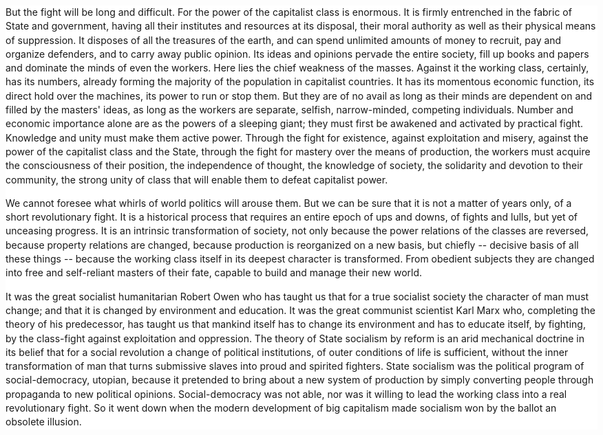 But the fight will be long and difficult. For the power of the
capitalist class is enormous. It is firmly entrenched in the fabric of
State and government, having all their institutes and resources at its
disposal, their moral authority as well as their physical means of
suppression. It disposes of all the treasures of the earth, and can
spend unlimited amounts of money to recruit, pay and organize defenders,
and to carry away public opinion. Its ideas and opinions pervade the
entire society, fill up books and papers and dominate the minds of even
the workers. Here lies the chief weakness of the masses. Against it the
working class, certainly, has its numbers, already forming the majority
of the population in capitalist countries. It has its momentous economic
function, its direct hold over the machines, its power to run or stop
them. But they are of no avail as long as their minds are dependent on
and filled by the masters' ideas, as long as the workers are separate,
selfish, narrow-minded, competing individuals. Number and economic
importance alone are as the powers of a sleeping giant; they must first
be awakened and activated by practical fight. Knowledge and unity must
make them active power. Through the fight for existence, against
exploitation and misery, against the power of the capitalist class and
the State, through the fight for mastery over the means of production,
the workers must acquire the consciousness of their position, the
independence of thought, the knowledge of society, the solidarity and
devotion to their community, the strong unity of class that will enable
them to defeat capitalist power.

We cannot foresee what whirls of world politics will arouse them. But we
can be sure that it is not a matter of years only, of a short
revolutionary fight. It is a historical process that requires an entire
epoch of ups and downs, of fights and lulls, but yet of unceasing
progress. It is an intrinsic transformation of society, not only because
the power relations of the classes are reversed, because property
relations are changed, because production is reorganized on a new basis,
but chiefly -- decisive basis of all these things -- because the working
class itself in its deepest character is transformed. From obedient
subjects they are changed into free and self-reliant masters of their
fate, capable to build and manage their new world.

It was the great socialist humanitarian Robert Owen who has taught us
that for a true socialist society the character of man must change; and
that it is changed by environment and education. It was the great
communist scientist Karl Marx who, completing the theory of his
predecessor, has taught us that mankind itself has to change its
environment and has to educate itself, by fighting, by the class-fight
against exploitation and oppression. The theory of State socialism by
reform is an arid mechanical doctrine in its belief that for a social
revolution a change of political institutions, of outer conditions of
life is sufficient, without the inner transformation of man that turns
submissive slaves into proud and spirited fighters. State socialism was
the political program of social-democracy, utopian, because it pretended
to bring about a new system of production by simply converting people
through propaganda to new political opinions. Social-democracy was not
able, nor was it willing to lead the working class into a real
revolutionary fight. So it went down when the modern development of big
capitalism made socialism won by the ballot an obsolete illusion.
